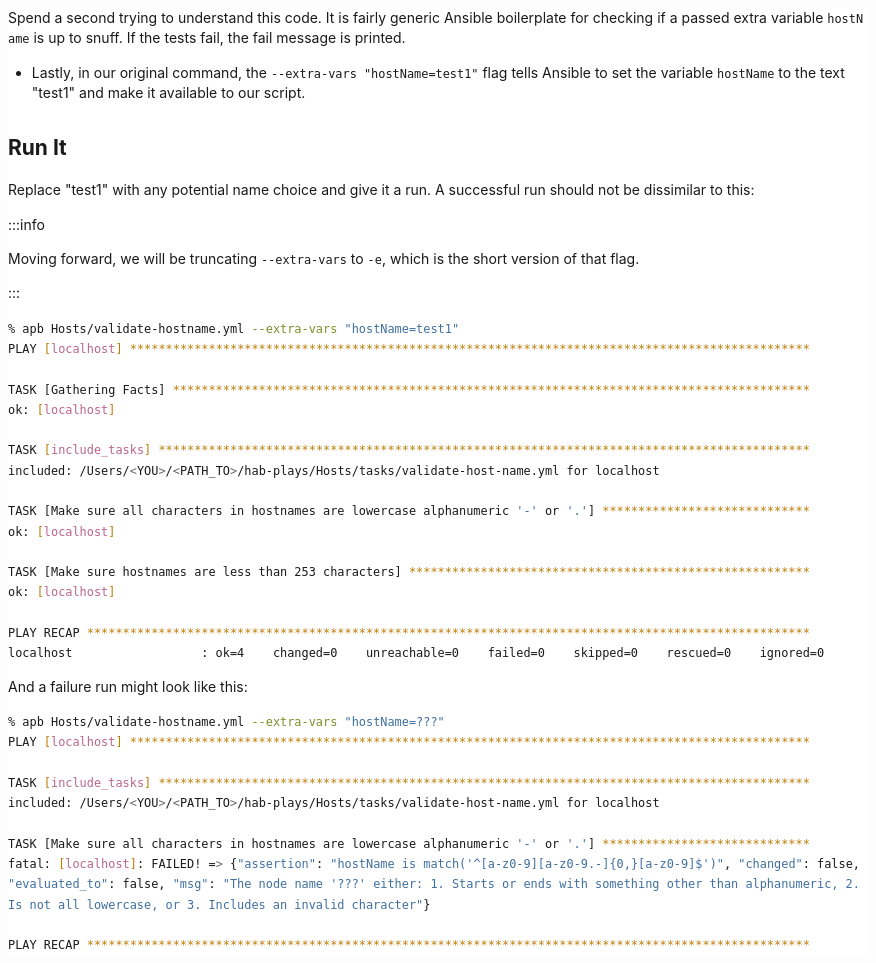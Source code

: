   Spend a second trying to understand this code. It is fairly generic Ansible
  boilerplate for checking if a passed extra variable `hostName` is up to snuff.
  If the tests fail, the fail message is printed.

- Lastly, in our original command, the `--extra-vars "hostName=test1"` flag
  tells Ansible to set the variable `hostName` to the text "test1" and make it
  available to our script.

## Run It

Replace "test1" with any potential name choice and give it a run. A successful
run should not be dissimilar to this:

:::info

Moving forward, we will be truncating `--extra-vars` to `-e`, which is the short
version of that flag.

:::

```bash
% apb Hosts/validate-hostname.yml --extra-vars "hostName=test1"
PLAY [localhost] ***********************************************************************************************

TASK [Gathering Facts] *****************************************************************************************
ok: [localhost]

TASK [include_tasks] *******************************************************************************************
included: /Users/<YOU>/<PATH_TO>/hab-plays/Hosts/tasks/validate-host-name.yml for localhost

TASK [Make sure all characters in hostnames are lowercase alphanumeric '-' or '.'] *****************************
ok: [localhost]

TASK [Make sure hostnames are less than 253 characters] ********************************************************
ok: [localhost]

PLAY RECAP *****************************************************************************************************
localhost                  : ok=4    changed=0    unreachable=0    failed=0    skipped=0    rescued=0    ignored=0
```

And a failure run might look like this:

```bash
% apb Hosts/validate-hostname.yml --extra-vars "hostName=???"
PLAY [localhost] ***********************************************************************************************

TASK [include_tasks] *******************************************************************************************
included: /Users/<YOU>/<PATH_TO>/hab-plays/Hosts/tasks/validate-host-name.yml for localhost

TASK [Make sure all characters in hostnames are lowercase alphanumeric '-' or '.'] *****************************
fatal: [localhost]: FAILED! => {"assertion": "hostName is match('^[a-z0-9][a-z0-9.-]{0,}[a-z0-9]$')", "changed": false, "evaluated_to": false, "msg": "The node name '???' either: 1. Starts or ends with something other than alphanumeric, 2. Is not all lowercase, or 3. Includes an invalid character"}

PLAY RECAP *****************************************************************************************************
```